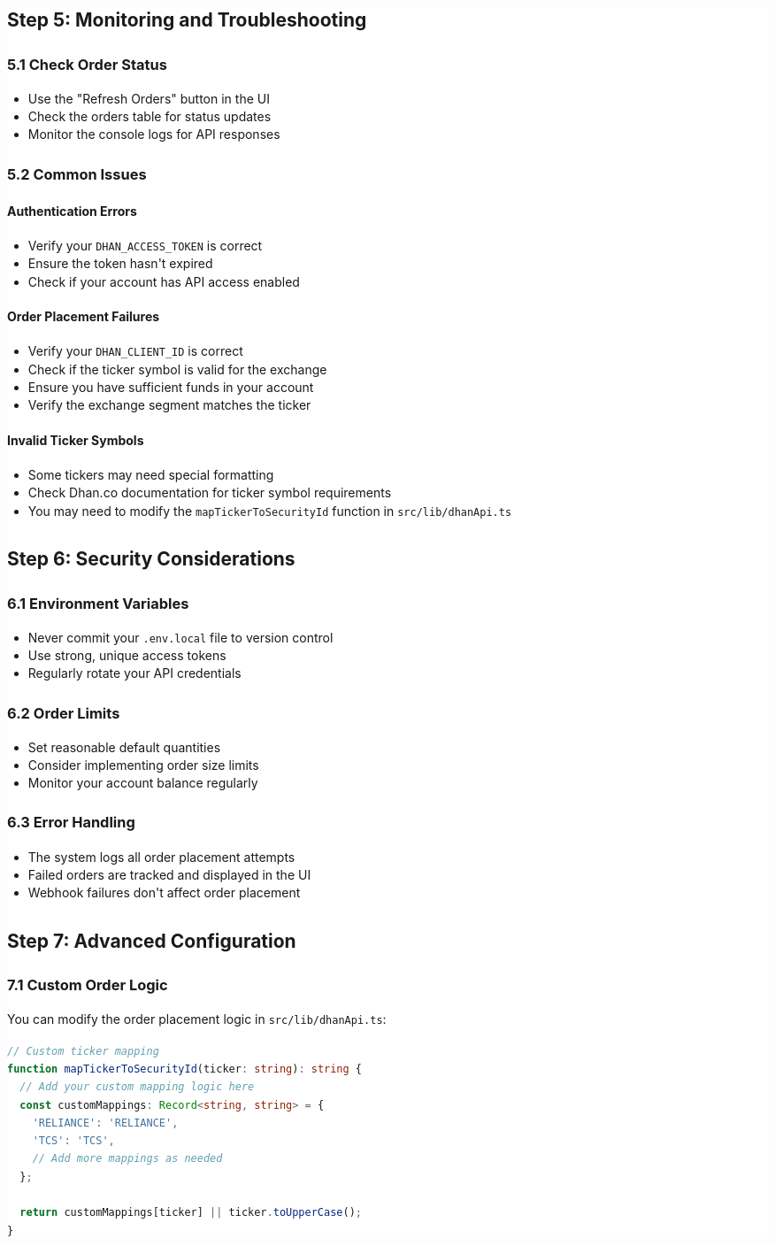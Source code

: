 ## Step 5: Monitoring and Troubleshooting

### 5.1 Check Order Status
- Use the "Refresh Orders" button in the UI
- Check the orders table for status updates
- Monitor the console logs for API responses

### 5.2 Common Issues

#### Authentication Errors
- Verify your `DHAN_ACCESS_TOKEN` is correct
- Ensure the token hasn't expired
- Check if your account has API access enabled

#### Order Placement Failures
- Verify your `DHAN_CLIENT_ID` is correct
- Check if the ticker symbol is valid for the exchange
- Ensure you have sufficient funds in your account
- Verify the exchange segment matches the ticker

#### Invalid Ticker Symbols
- Some tickers may need special formatting
- Check Dhan.co documentation for ticker symbol requirements
- You may need to modify the `mapTickerToSecurityId` function in `src/lib/dhanApi.ts`

## Step 6: Security Considerations

### 6.1 Environment Variables
- Never commit your `.env.local` file to version control
- Use strong, unique access tokens
- Regularly rotate your API credentials

### 6.2 Order Limits
- Set reasonable default quantities
- Consider implementing order size limits
- Monitor your account balance regularly

### 6.3 Error Handling
- The system logs all order placement attempts
- Failed orders are tracked and displayed in the UI
- Webhook failures don't affect order placement

## Step 7: Advanced Configuration

### 7.1 Custom Order Logic
You can modify the order placement logic in `src/lib/dhanApi.ts`:

```typescript
// Custom ticker mapping
function mapTickerToSecurityId(ticker: string): string {
  // Add your custom mapping logic here
  const customMappings: Record<string, string> = {
    'RELIANCE': 'RELIANCE',
    'TCS': 'TCS',
    // Add more mappings as needed
  };
  
  return customMappings[ticker] || ticker.toUpperCase();
}
```
